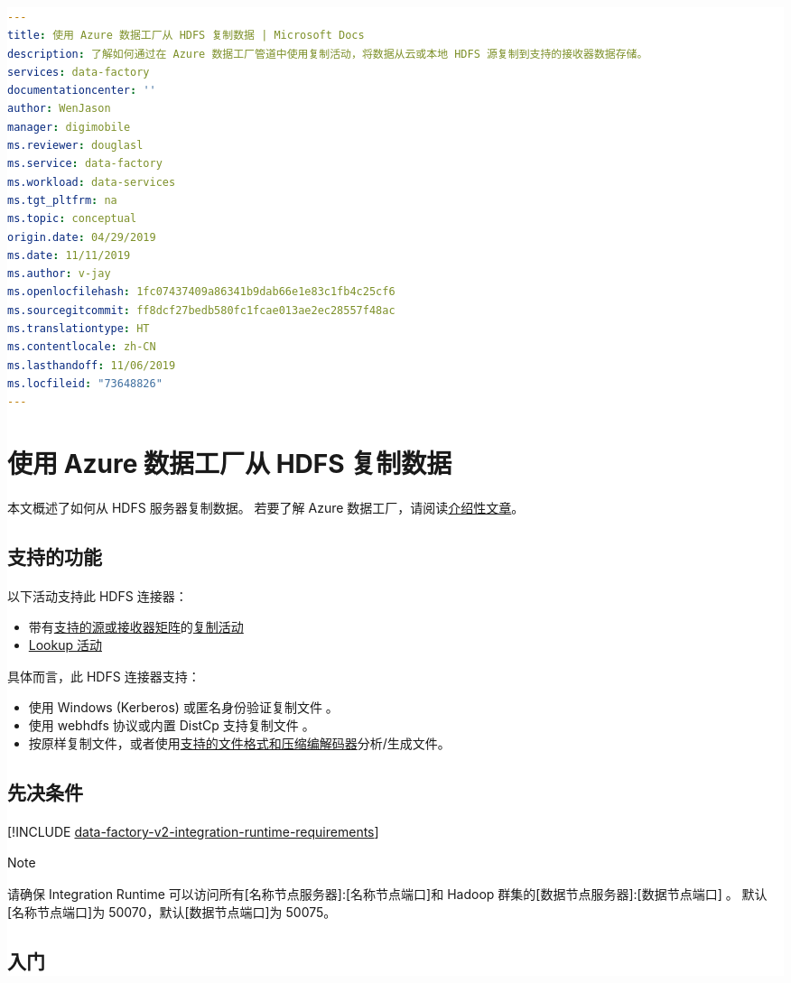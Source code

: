 ```yaml
---
title: 使用 Azure 数据工厂从 HDFS 复制数据 | Microsoft Docs
description: 了解如何通过在 Azure 数据工厂管道中使用复制活动，将数据从云或本地 HDFS 源复制到支持的接收器数据存储。
services: data-factory
documentationcenter: ''
author: WenJason
manager: digimobile
ms.reviewer: douglasl
ms.service: data-factory
ms.workload: data-services
ms.tgt_pltfrm: na
ms.topic: conceptual
origin.date: 04/29/2019
ms.date: 11/11/2019
ms.author: v-jay
ms.openlocfilehash: 1fc07437409a86341b9dab66e1e83c1fb4c25cf6
ms.sourcegitcommit: ff8dcf27bedb580fc1fcae013ae2ec28557f48ac
ms.translationtype: HT
ms.contentlocale: zh-CN
ms.lasthandoff: 11/06/2019
ms.locfileid: "73648826"
---
```

# <a name="copy-data-from-hdfs-using-azure-data-factory"></a>使用 Azure 数据工厂从 HDFS 复制数据

本文概述了如何从 HDFS 服务器复制数据。 若要了解 Azure 数据工厂，请阅读[介绍性文章](introduction.md)。

## <a name="supported-capabilities"></a>支持的功能

以下活动支持此 HDFS 连接器：

- 带有[支持的源或接收器矩阵](copy-activity-overview.md)的[复制活动](copy-activity-overview.md)
- [Lookup 活动](control-flow-lookup-activity.md)

具体而言，此 HDFS 连接器支持：

- 使用 Windows (Kerberos) 或匿名身份验证复制文件   。
- 使用 webhdfs 协议或内置 DistCp 支持复制文件   。
- 按原样复制文件，或者使用[支持的文件格式和压缩编解码器](supported-file-formats-and-compression-codecs.md)分析/生成文件。

## <a name="prerequisites"></a>先决条件

[!INCLUDE [data-factory-v2-integration-runtime-requirements](../../includes/data-factory-v2-integration-runtime-requirements.md)]

> [!NOTE]
> 请确保 Integration Runtime 可以访问所有[名称节点服务器]:[名称节点端口]和 Hadoop 群集的[数据节点服务器]:[数据节点端口]  。 默认[名称节点端口]为 50070，默认[数据节点端口]为 50075。

## <a name="getting-started"></a>入门
